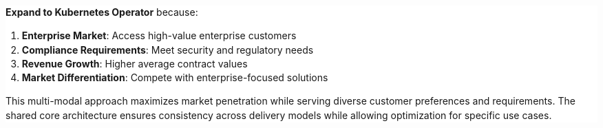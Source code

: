 **Expand to Kubernetes Operator** because:
1. **Enterprise Market**: Access high-value enterprise customers
2. **Compliance Requirements**: Meet security and regulatory needs
3. **Revenue Growth**: Higher average contract values
4. **Market Differentiation**: Compete with enterprise-focused solutions

This multi-modal approach maximizes market penetration while serving diverse customer preferences and requirements. The shared core architecture ensures consistency across delivery models while allowing optimization for specific use cases.